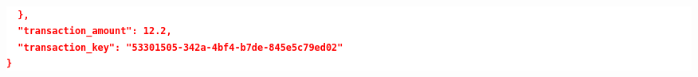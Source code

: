 ```json
  },
  "transaction_amount": 12.2,
  "transaction_key": "53301505-342a-4bf4-b7de-845e5c79ed02"
}
```

